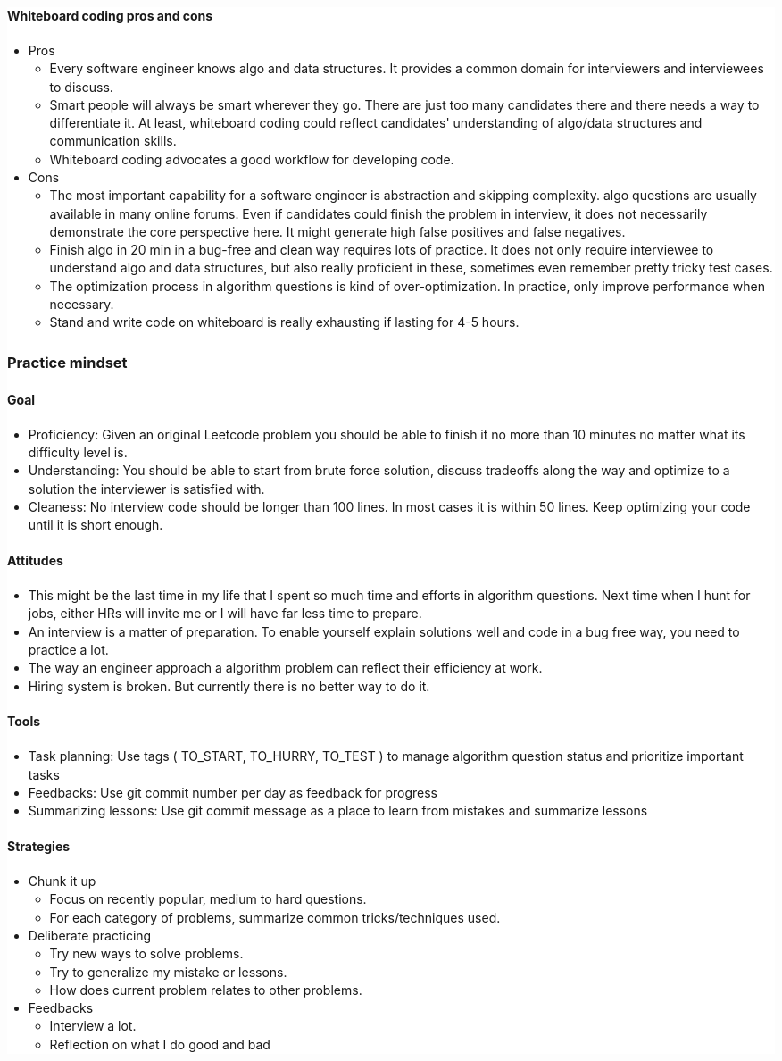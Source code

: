 #### Whiteboard coding pros and cons 
* Pros
  * Every software engineer knows algo and data structures. It provides a common domain for interviewers and interviewees to discuss.
  * Smart people will always be smart wherever they go. There are just too many candidates there and there needs a way to differentiate it. At least, whiteboard coding could reflect candidates' understanding of algo/data structures and communication skills.
  * Whiteboard coding advocates a good workflow for developing code.
* Cons
  * The most important capability for a software engineer is abstraction and skipping complexity. algo questions are usually available in many online forums. Even if candidates could finish the problem in interview, it does not necessarily demonstrate the core perspective here. It might generate high false positives and false negatives. 
  * Finish algo in 20 min in a bug-free and clean way requires lots of practice. It does not only require interviewee to understand algo and data structures, but also really proficient in these, sometimes even remember pretty tricky test cases. 
  * The optimization process in algorithm questions is kind of over-optimization. In practice, only improve performance when necessary.
  * Stand and write code on whiteboard is really exhausting if lasting for 4-5 hours.

### Practice mindset 
#### Goal 
  * Proficiency: Given an original Leetcode problem you should be able to finish it no more than 10 minutes no matter what its difficulty level is.
  * Understanding: You should be able to start from brute force solution, discuss tradeoffs along the way and optimize to a solution the interviewer is satisfied with.
  * Cleaness: No interview code should be longer than 100 lines. In most cases it is within 50 lines. Keep optimizing your code until it is short enough. 

#### Attitudes 
  * This might be the last time in my life that I spent so much time and efforts in algorithm questions. Next time when I hunt for jobs, either HRs will invite me or I will have far less time to prepare.
  * An interview is a matter of preparation. To enable yourself explain solutions well and code in a bug free way, you need to practice a lot. 
  * The way an engineer approach a algorithm problem can reflect their efficiency at work. 
  * Hiring system is broken. But currently there is no better way to do it.

#### Tools
  * Task planning: Use tags ( TO_START, TO_HURRY, TO_TEST ) to manage algorithm question status and prioritize important tasks
  * Feedbacks: Use git commit number per day as feedback for progress
  * Summarizing lessons: Use git commit message as a place to learn from mistakes and summarize lessons

#### Strategies
  * Chunk it up
    * Focus on recently popular, medium to hard questions.
    * For each category of problems, summarize common tricks/techniques used.
  * Deliberate practicing
    * Try new ways to solve problems. 
    * Try to generalize my mistake or lessons.
    * How does current problem relates to other problems.
  * Feedbacks
    * Interview a lot. 
    * Reflection on what I do good and bad
